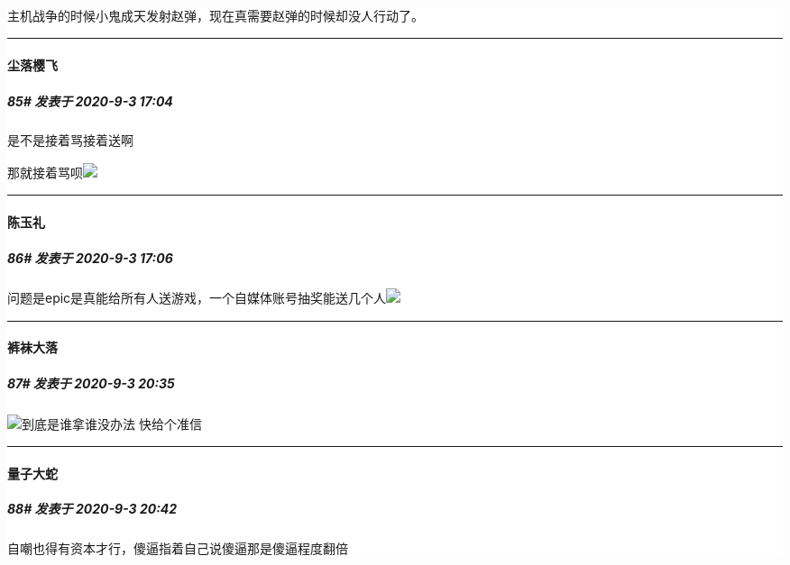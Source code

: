 
主机战争的时候小鬼成天发射赵弹，现在真需要赵弹的时候却没人行动了。







*****

####  尘落樱飞  
##### 85#       发表于 2020-9-3 17:04




是不是接着骂接着送啊

那就接着骂呗<img src="https://static.saraba1st.com/image/smiley/face2017/035.png" referrerpolicy="no-referrer">







*****

####  陈玉礼  
##### 86#       发表于 2020-9-3 17:06




问题是epic是真能给所有人送游戏，一个自媒体账号抽奖能送几个人<img src="https://static.saraba1st.com/image/smiley/face2017/020.png" referrerpolicy="no-referrer">







*****

####  裤袜大落  
##### 87#       发表于 2020-9-3 20:35



<img src="https://static.saraba1st.com/image/smiley/face2017/067.png" referrerpolicy="no-referrer">到底是谁拿谁没办法 快给个准信







*****

####  量子大蛇  
##### 88#       发表于 2020-9-3 20:42




自嘲也得有资本才行，傻逼指着自己说傻逼那是傻逼程度翻倍
